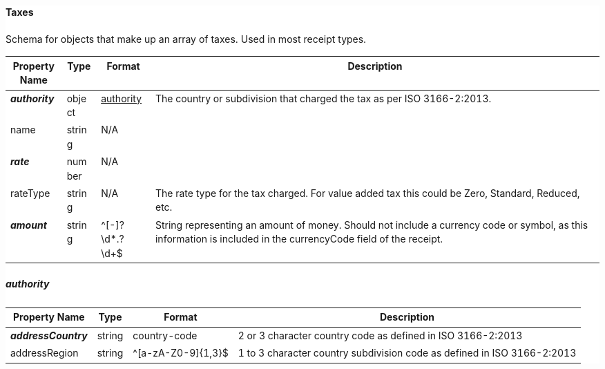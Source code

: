 
#### Taxes
Schema for objects that make up an array of taxes. Used in most receipt types.

|Property Name|Type|Format|Description|
|---|---|---|---|
|__*authority*__|object|[authority](#authority)|The country or subdivision that charged the tax as per ISO 3166-2:2013.|
|name|string|N/A||
|__*rate*__|number|N/A||
|rateType|string|N/A|The rate type for the tax charged. For value added tax this could be Zero, Standard, Reduced, etc.|
|__*amount*__|string|^[-]?\d*\.?\d+$|String representing an amount of money. Should not include a currency code or symbol, as this information is included in the currencyCode field of the receipt.|

##### authority

|Property Name|Type|Format|Description|
|---|---|---|---|
|__*addressCountry*__|string|country-code|2 or 3 character country code as defined in ISO 3166-2:2013|
|addressRegion|string|^[a-zA-Z0-9]{1,3}$|1 to 3 character country subdivision code as defined in ISO 3166-2:2013|
